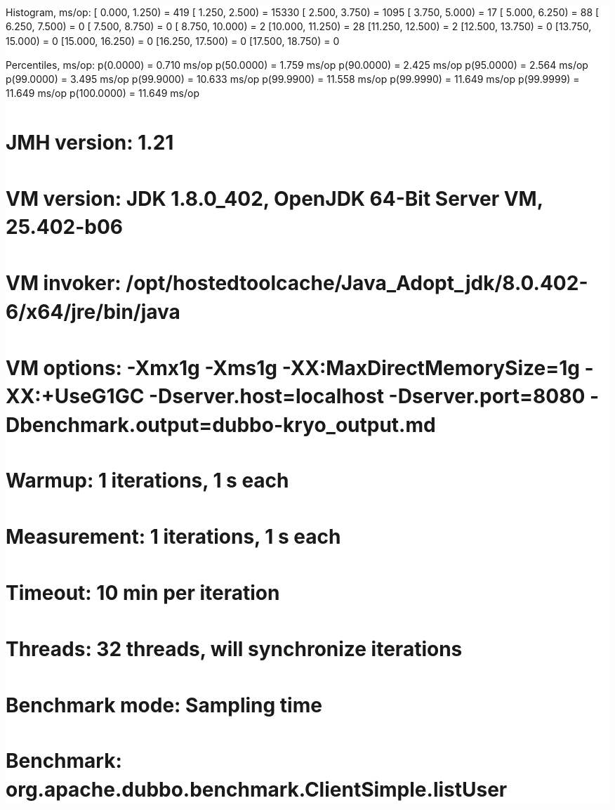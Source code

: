   Histogram, ms/op:
    [ 0.000,  1.250) = 419 
    [ 1.250,  2.500) = 15330 
    [ 2.500,  3.750) = 1095 
    [ 3.750,  5.000) = 17 
    [ 5.000,  6.250) = 88 
    [ 6.250,  7.500) = 0 
    [ 7.500,  8.750) = 0 
    [ 8.750, 10.000) = 2 
    [10.000, 11.250) = 28 
    [11.250, 12.500) = 2 
    [12.500, 13.750) = 0 
    [13.750, 15.000) = 0 
    [15.000, 16.250) = 0 
    [16.250, 17.500) = 0 
    [17.500, 18.750) = 0 

  Percentiles, ms/op:
      p(0.0000) =      0.710 ms/op
     p(50.0000) =      1.759 ms/op
     p(90.0000) =      2.425 ms/op
     p(95.0000) =      2.564 ms/op
     p(99.0000) =      3.495 ms/op
     p(99.9000) =     10.633 ms/op
     p(99.9900) =     11.558 ms/op
     p(99.9990) =     11.649 ms/op
     p(99.9999) =     11.649 ms/op
    p(100.0000) =     11.649 ms/op


# JMH version: 1.21
# VM version: JDK 1.8.0_402, OpenJDK 64-Bit Server VM, 25.402-b06
# VM invoker: /opt/hostedtoolcache/Java_Adopt_jdk/8.0.402-6/x64/jre/bin/java
# VM options: -Xmx1g -Xms1g -XX:MaxDirectMemorySize=1g -XX:+UseG1GC -Dserver.host=localhost -Dserver.port=8080 -Dbenchmark.output=dubbo-kryo_output.md
# Warmup: 1 iterations, 1 s each
# Measurement: 1 iterations, 1 s each
# Timeout: 10 min per iteration
# Threads: 32 threads, will synchronize iterations
# Benchmark mode: Sampling time
# Benchmark: org.apache.dubbo.benchmark.ClientSimple.listUser
